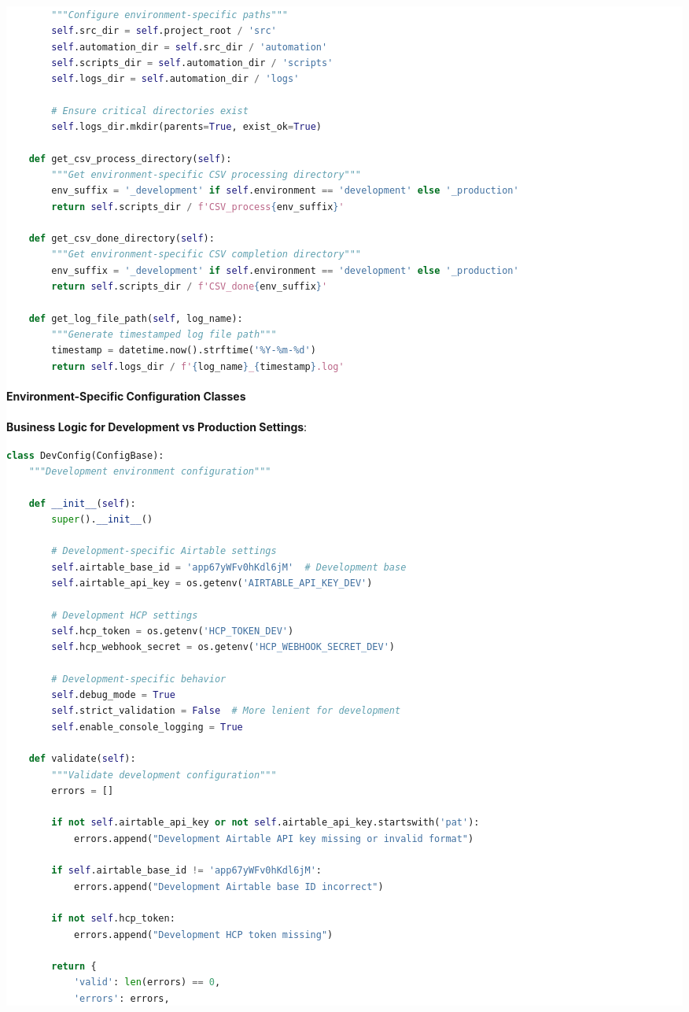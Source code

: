 ```python
        """Configure environment-specific paths"""
        self.src_dir = self.project_root / 'src'
        self.automation_dir = self.src_dir / 'automation'
        self.scripts_dir = self.automation_dir / 'scripts'
        self.logs_dir = self.automation_dir / 'logs'
        
        # Ensure critical directories exist
        self.logs_dir.mkdir(parents=True, exist_ok=True)
    
    def get_csv_process_directory(self):
        """Get environment-specific CSV processing directory"""
        env_suffix = '_development' if self.environment == 'development' else '_production'
        return self.scripts_dir / f'CSV_process{env_suffix}'
    
    def get_csv_done_directory(self):
        """Get environment-specific CSV completion directory"""
        env_suffix = '_development' if self.environment == 'development' else '_production'
        return self.scripts_dir / f'CSV_done{env_suffix}'
    
    def get_log_file_path(self, log_name):
        """Generate timestamped log file path"""
        timestamp = datetime.now().strftime('%Y-%m-%d')
        return self.logs_dir / f'{log_name}_{timestamp}.log'
```

#### **Environment-Specific Configuration Classes**
**Business Logic for Development vs Production Settings**:
```python
class DevConfig(ConfigBase):
    """Development environment configuration"""
    
    def __init__(self):
        super().__init__()
        
        # Development-specific Airtable settings
        self.airtable_base_id = 'app67yWFv0hKdl6jM'  # Development base
        self.airtable_api_key = os.getenv('AIRTABLE_API_KEY_DEV')
        
        # Development HCP settings
        self.hcp_token = os.getenv('HCP_TOKEN_DEV')
        self.hcp_webhook_secret = os.getenv('HCP_WEBHOOK_SECRET_DEV')
        
        # Development-specific behavior
        self.debug_mode = True
        self.strict_validation = False  # More lenient for development
        self.enable_console_logging = True
    
    def validate(self):
        """Validate development configuration"""
        errors = []
        
        if not self.airtable_api_key or not self.airtable_api_key.startswith('pat'):
            errors.append("Development Airtable API key missing or invalid format")
        
        if self.airtable_base_id != 'app67yWFv0hKdl6jM':
            errors.append("Development Airtable base ID incorrect")
        
        if not self.hcp_token:
            errors.append("Development HCP token missing")
        
        return {
            'valid': len(errors) == 0,
            'errors': errors,
```